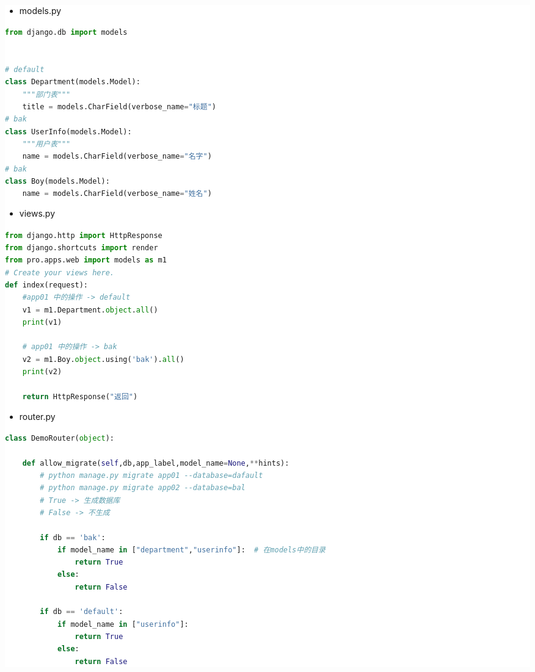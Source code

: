 - models.py

~~~python
from django.db import models


# default
class Department(models.Model):
    """部门表"""
    title = models.CharField(verbose_name="标题")
# bak
class UserInfo(models.Model):
    """用户表"""
    name = models.CharField(verbose_name="名字")
# bak
class Boy(models.Model):
    name = models.CharField(verbose_name="姓名")

~~~

- views.py

~~~python
from django.http import HttpResponse
from django.shortcuts import render
from pro.apps.web import models as m1
# Create your views here.
def index(request):
    #app01 中的操作 -> default
    v1 = m1.Department.object.all()
    print(v1)

    # app01 中的操作 -> bak
    v2 = m1.Boy.object.using('bak').all()
    print(v2)

    return HttpResponse("返回")

~~~

- router.py

~~~python
class DemoRouter(object):

    def allow_migrate(self,db,app_label,model_name=None,**hints):
        # python manage.py migrate app01 --database=dafault
        # python manage.py migrate app02 --database=bal
        # True -> 生成数据库
        # False -> 不生成

        if db == 'bak':
            if model_name in ["department","userinfo"]:  # 在models中的目录
                return True
            else:
                return False

        if db == 'default':
            if model_name in ["userinfo"]:
                return True
            else:
                return False
~~~
